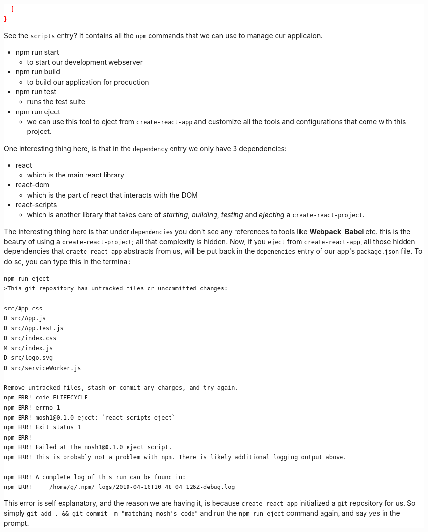 ```json
  ]
}
```
See the `scripts` entry? It contains all the `npm` commands that we can use to manage our applicaion.
- npm run start
  - to start our development webserver
- npm run build
  - to build our application for production
- npm run test
  - runs the test suite
- npm run eject
  - we can use this tool to eject from `create-react-app` and customize all the tools and configurations that come with this project.

One interesting thing here, is that in the `dependency` entry we only have 3 dependencies:
- react
  - which is the main react library
- react-dom
  - which is the part of react that interacts with the DOM
- react-scripts
  - which is another library that takes care of _starting_, _building_, _testing_ and _ejecting_ a `create-react-project`.

The interesting thing here is that under `dependencies` you don't see any references to tools like **Webpack**, **Babel** etc. this is the beauty of using a `create-react-project`; all that complexity is hidden. Now, if you `eject` from `create-react-app`, all those hidden dependencies that `craete-react-app` abstracts from us, will be put back in the `depenencies` entry of our app's `package.json` file.
To do so, you can type this in the terminal:
```
npm run eject
>This git repository has untracked files or uncommitted changes:

src/App.css
D src/App.js
D src/App.test.js
D src/index.css
M src/index.js
D src/logo.svg
D src/serviceWorker.js

Remove untracked files, stash or commit any changes, and try again.
npm ERR! code ELIFECYCLE
npm ERR! errno 1
npm ERR! mosh1@0.1.0 eject: `react-scripts eject`
npm ERR! Exit status 1
npm ERR! 
npm ERR! Failed at the mosh1@0.1.0 eject script.
npm ERR! This is probably not a problem with npm. There is likely additional logging output above.

npm ERR! A complete log of this run can be found in:
npm ERR!     /home/g/.npm/_logs/2019-04-10T10_48_04_126Z-debug.log
```
This error is self explanatory, and the reason we are having it, is because `create-react-app` initialized a `git` repository for us. So simply `git add . && git commit -m "matching mosh's code"` and run the `npm run eject` command again, and say _yes_ in the prompt.
